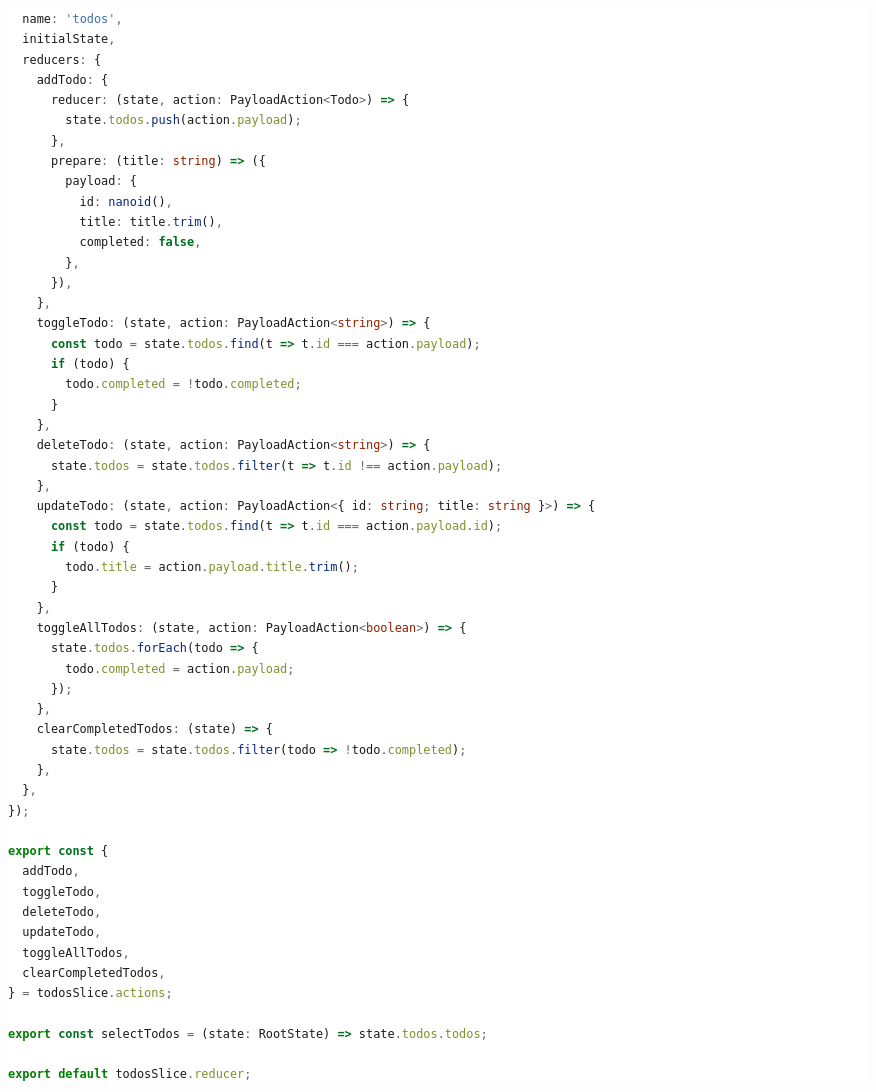 ```ts
  name: 'todos',
  initialState,
  reducers: {
    addTodo: {
      reducer: (state, action: PayloadAction<Todo>) => {
        state.todos.push(action.payload);
      },
      prepare: (title: string) => ({
        payload: {
          id: nanoid(),
          title: title.trim(),
          completed: false,
        },
      }),
    },
    toggleTodo: (state, action: PayloadAction<string>) => {
      const todo = state.todos.find(t => t.id === action.payload);
      if (todo) {
        todo.completed = !todo.completed;
      }
    },
    deleteTodo: (state, action: PayloadAction<string>) => {
      state.todos = state.todos.filter(t => t.id !== action.payload);
    },
    updateTodo: (state, action: PayloadAction<{ id: string; title: string }>) => {
      const todo = state.todos.find(t => t.id === action.payload.id);
      if (todo) {
        todo.title = action.payload.title.trim();
      }
    },
    toggleAllTodos: (state, action: PayloadAction<boolean>) => {
      state.todos.forEach(todo => {
        todo.completed = action.payload;
      });
    },
    clearCompletedTodos: (state) => {
      state.todos = state.todos.filter(todo => !todo.completed);
    },
  },
});

export const {
  addTodo,
  toggleTodo,
  deleteTodo,
  updateTodo,
  toggleAllTodos,
  clearCompletedTodos,
} = todosSlice.actions;

export const selectTodos = (state: RootState) => state.todos.todos;

export default todosSlice.reducer;
```
